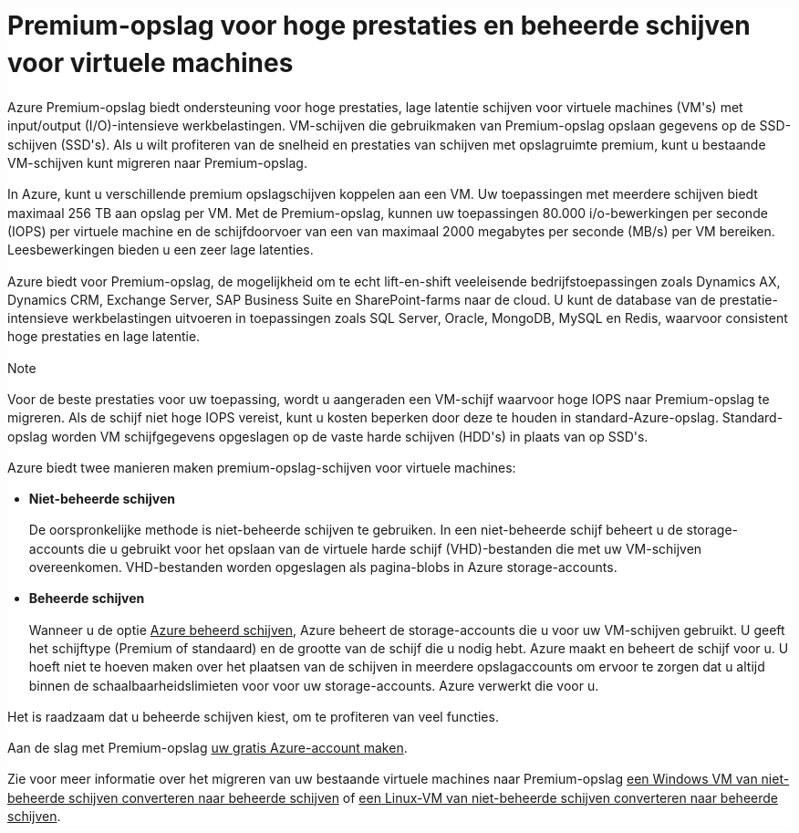 # <a name="high-performance-premium-storage-and-managed-disks-for-vms"></a>Premium-opslag voor hoge prestaties en beheerde schijven voor virtuele machines
Azure Premium-opslag biedt ondersteuning voor hoge prestaties, lage latentie schijven voor virtuele machines (VM's) met input/output (I/O)-intensieve werkbelastingen. VM-schijven die gebruikmaken van Premium-opslag opslaan gegevens op de SSD-schijven (SSD's). Als u wilt profiteren van de snelheid en prestaties van schijven met opslagruimte premium, kunt u bestaande VM-schijven kunt migreren naar Premium-opslag.

In Azure, kunt u verschillende premium opslagschijven koppelen aan een VM. Uw toepassingen met meerdere schijven biedt maximaal 256 TB aan opslag per VM. Met de Premium-opslag, kunnen uw toepassingen 80.000 i/o-bewerkingen per seconde (IOPS) per virtuele machine en de schijfdoorvoer van een van maximaal 2000 megabytes per seconde (MB/s) per VM bereiken. Leesbewerkingen bieden u een zeer lage latenties.

Azure biedt voor Premium-opslag, de mogelijkheid om te echt lift-en-shift veeleisende bedrijfstoepassingen zoals Dynamics AX, Dynamics CRM, Exchange Server, SAP Business Suite en SharePoint-farms naar de cloud. U kunt de database van de prestatie-intensieve werkbelastingen uitvoeren in toepassingen zoals SQL Server, Oracle, MongoDB, MySQL en Redis, waarvoor consistent hoge prestaties en lage latentie.

> [!NOTE]
> Voor de beste prestaties voor uw toepassing, wordt u aangeraden een VM-schijf waarvoor hoge IOPS naar Premium-opslag te migreren. Als de schijf niet hoge IOPS vereist, kunt u kosten beperken door deze te houden in standard-Azure-opslag. Standard-opslag worden VM schijfgegevens opgeslagen op de vaste harde schijven (HDD's) in plaats van op SSD's.
> 

Azure biedt twee manieren maken premium-opslag-schijven voor virtuele machines:

* **Niet-beheerde schijven**

    De oorspronkelijke methode is niet-beheerde schijven te gebruiken. In een niet-beheerde schijf beheert u de storage-accounts die u gebruikt voor het opslaan van de virtuele harde schijf (VHD)-bestanden die met uw VM-schijven overeenkomen. VHD-bestanden worden opgeslagen als pagina-blobs in Azure storage-accounts. 

* **Beheerde schijven**

    Wanneer u de optie [Azure beheerd schijven](../articles/virtual-machines/windows/managed-disks-overview.md), Azure beheert de storage-accounts die u voor uw VM-schijven gebruikt. U geeft het schijftype (Premium of standaard) en de grootte van de schijf die u nodig hebt. Azure maakt en beheert de schijf voor u. U hoeft niet te hoeven maken over het plaatsen van de schijven in meerdere opslagaccounts om ervoor te zorgen dat u altijd binnen de schaalbaarheidslimieten voor voor uw storage-accounts. Azure verwerkt die voor u.

Het is raadzaam dat u beheerde schijven kiest, om te profiteren van veel functies.

Aan de slag met Premium-opslag [uw gratis Azure-account maken](https://azure.microsoft.com/pricing/free-trial/). 

Zie voor meer informatie over het migreren van uw bestaande virtuele machines naar Premium-opslag [een Windows VM van niet-beheerde schijven converteren naar beheerde schijven](../articles/virtual-machines/windows/convert-unmanaged-to-managed-disks.md) of [een Linux-VM van niet-beheerde schijven converteren naar beheerde schijven](../articles/virtual-machines/linux/convert-unmanaged-to-managed-disks.md).
